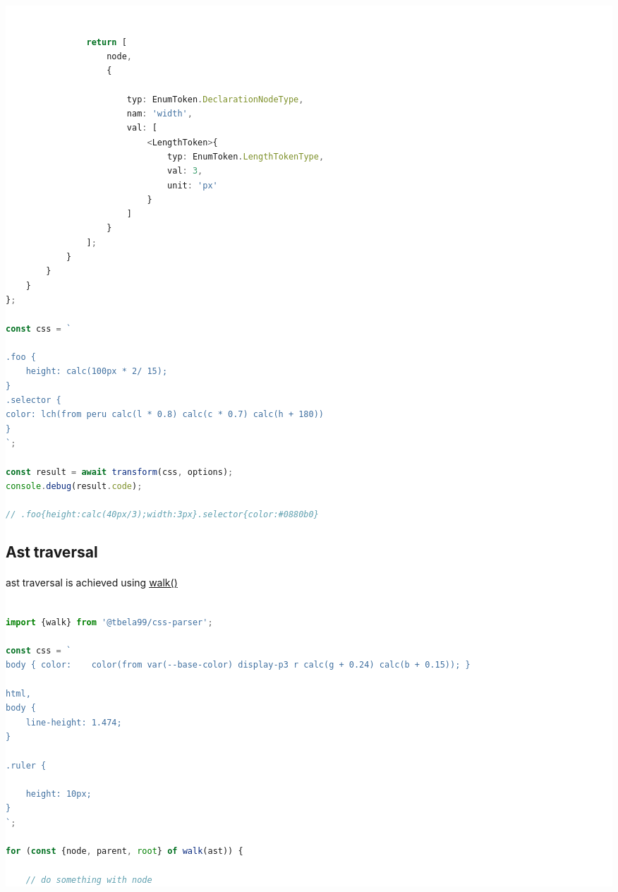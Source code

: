 ```ts


                return [
                    node,
                    {

                        typ: EnumToken.DeclarationNodeType,
                        nam: 'width',
                        val: [
                            <LengthToken>{
                                typ: EnumToken.LengthTokenType,
                                val: 3,
                                unit: 'px'
                            }
                        ]
                    }
                ];
            }
        }
    }
};

const css = `

.foo {
    height: calc(100px * 2/ 15);
}
.selector {
color: lch(from peru calc(l * 0.8) calc(c * 0.7) calc(h + 180)) 
}
`;

const result = await transform(css, options);
console.debug(result.code);

// .foo{height:calc(40px/3);width:3px}.selector{color:#0880b0}
```

## Ast traversal

ast traversal is achieved using [walk()](../docs/functions/node.walk.html)

```ts

import {walk} from '@tbela99/css-parser';

const css = `
body { color:    color(from var(--base-color) display-p3 r calc(g + 0.24) calc(b + 0.15)); }

html,
body {
    line-height: 1.474;
}

.ruler {

    height: 10px;
}
`;

for (const {node, parent, root} of walk(ast)) {

    // do something with node
```